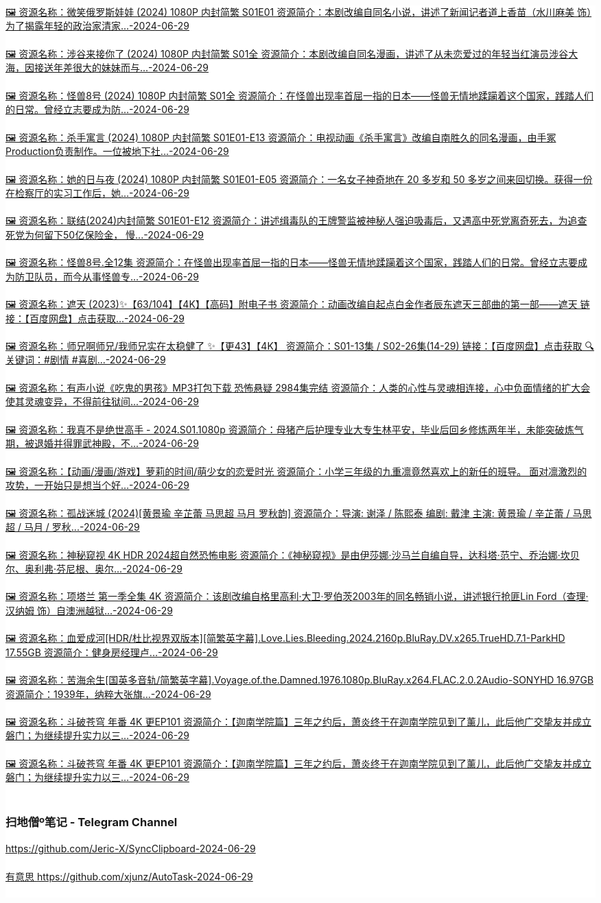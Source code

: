 <a target=_blank rel=nofollow href="https://t.me/yunpanpan/55277" >🖼 资源名称：微笑俄罗斯娃娃 (2024) 1080P 内封简繁 S01E01 资源简介：本剧改编自同名小说，讲述了新闻记者道上香苗（水川麻美 饰）为了揭露年轻的政治家清家...-2024-06-29</a><br/><br/><a target=_blank rel=nofollow href="https://t.me/yunpanpan/55276" >🖼 资源名称：涉谷来接你了 (2024) 1080P 内封简繁 S01全 资源简介：本剧改编自同名漫画，讲述了从未恋爱过的年轻当红演员涉谷大海，因接送年差很大的妹妹而与...-2024-06-29</a><br/><br/><a target=_blank rel=nofollow href="https://t.me/yunpanpan/55275" >🖼 资源名称：怪兽8号 (2024) 1080P 内封简繁 S01全 资源简介：在怪兽出现率首屈一指的日本——怪兽无情地蹂躏着这个国家，践踏人们的日常。曾经立志要成为防...-2024-06-29</a><br/><br/><a target=_blank rel=nofollow href="https://t.me/yunpanpan/55274" >🖼 资源名称：杀手寓言 (2024) 1080P 内封简繁 S01E01-E13 资源简介：电视动画《杀手寓言》改编自南胜久的同名漫画，由手冢Production负责制作。一位被地下社...-2024-06-29</a><br/><br/><a target=_blank rel=nofollow href="https://t.me/yunpanpan/55273" >🖼 资源名称：她的日与夜 (2024) 1080P 内封简繁 S01E01-E05 资源简介：一名女子神奇地在 20 多岁和 50 多岁之间来回切换。获得一份在检察厅的实习工作后，她...-2024-06-29</a><br/><br/><a target=_blank rel=nofollow href="https://t.me/yunpanpan/55272" >🖼 资源名称：联结(2024)内封简繁 S01E01-E12 资源简介：讲述缉毒队的王牌警监被神秘人强迫吸毒后，又遇高中死党离奇死去，为追查死党为何留下50亿保险金， 慢...-2024-06-29</a><br/><br/><a target=_blank rel=nofollow href="https://t.me/yunpanpan/55271" >🖼 资源名称：怪兽8号.全12集 资源简介：在怪兽出现率首屈一指的日本——怪兽无情地蹂躏着这个国家，践踏人们的日常。曾经立志要成为防卫队员，而今从事怪兽专...-2024-06-29</a><br/><br/><a target=_blank rel=nofollow href="https://t.me/yunpanpan/55270" >🖼 资源名称：遮天 (2023)✨【63/104】【4K】【高码】附电子书 资源简介：动画改编自起点白金作者辰东遮天三部曲的第一部——遮天 链接：【百度网盘】点击获取...-2024-06-29</a><br/><br/><a target=_blank rel=nofollow href="https://t.me/yunpanpan/55269" >🖼 资源名称：师兄啊师兄/我师兄实在太稳健了 ✨【更43】【4K】 资源简介：S01-13集 / S02-26集(14-29) 链接：【百度网盘】点击获取 🔍 关键词：#剧情 #喜剧...-2024-06-29</a><br/><br/><a target=_blank rel=nofollow href="https://t.me/yunpanpan/55268" >🖼 资源名称：有声小说《吃鬼的男孩》MP3打包下载 恐怖悬疑 2984集完结 资源简介：人类的心性与灵魂相连接，心中负面情绪的扩大会使其灵魂变异，不得前往狱间...-2024-06-29</a><br/><br/><a target=_blank rel=nofollow href="https://t.me/yunpanpan/55267" >🖼 资源名称：我真不是绝世高手 - 2024.S01.1080p 资源简介：母猪产后护理专业大专生林平安，毕业后回乡修炼两年半，未能突破炼气期，被退婚并得罪武神殿，不...-2024-06-29</a><br/><br/><a target=_blank rel=nofollow href="https://t.me/yunpanpan/55266" >🖼 资源名称：【动画/漫画/游戏】萝莉的时间/萌少女的恋爱时光 资源简介：小学三年级的九重凛竟然喜欢上的新任的班导。 面对凛激烈的攻势，一开始只是想当个好...-2024-06-29</a><br/><br/><a target=_blank rel=nofollow href="https://t.me/yunpanpan/55265" >🖼 资源名称：孤战迷城 (2024)[黄景瑜 辛芷蕾 马思超 马月 罗秋韵] 资源简介：导演: 谢泽 / 陈熙泰 编剧: 戴津 主演: 黄景瑜 / 辛芷蕾 / 马思超 / 马月 / 罗秋...-2024-06-29</a><br/><br/><a target=_blank rel=nofollow href="https://t.me/yunpanpan/55264" >🖼 资源名称：神秘窥视 4K HDR 2024超自然恐怖电影 资源简介：《神秘窥视》是由伊莎娜·沙马兰自编自导，达科塔·范宁、乔治娜·坎贝尔、奥利弗·芬尼根、奥尔...-2024-06-29</a><br/><br/><a target=_blank rel=nofollow href="https://t.me/yunpanpan/55263" >🖼 资源名称：项塔兰 第一季全集 4K 资源简介：该剧改编自格里高利·大卫·罗伯茨2003年的同名畅销小说，讲述银行抢匪Lin Ford（查理·汉纳姆 饰）自澳洲越狱...-2024-06-29</a><br/><br/><a target=_blank rel=nofollow href="https://t.me/yunpanpan/55262" >🖼 资源名称：血爱成河[HDR/杜比视界双版本][简繁英字幕].Love.Lies.Bleeding.2024.2160p.BluRay.DV.x265.TrueHD.7.1-ParkHD 17.55GB 资源简介：健身房经理卢...-2024-06-29</a><br/><br/><a target=_blank rel=nofollow href="https://t.me/yunpanpan/55261" >🖼 资源名称：苦海余生[国英多音轨/简繁英字幕].Voyage.of.the.Damned.1976.1080p.BluRay.x264.FLAC.2.0.2Audio-SONYHD 16.97GB 资源简介：1939年，纳粹大张旗...-2024-06-29</a><br/><br/><a target=_blank rel=nofollow href="https://t.me/yunpanpan/55260" >🖼 资源名称：斗破苍穹 年番 4K 更EP101 资源简介：【迦南学院篇】三年之约后，萧炎终于在迦南学院见到了薰儿，此后他广交挚友并成立磐门；为继续提升实力以三...-2024-06-29</a><br/><br/><a target=_blank rel=nofollow href="https://t.me/yunpanpan/55259" >🖼 资源名称：斗破苍穹 年番 4K 更EP101 资源简介：【迦南学院篇】三年之约后，萧炎终于在迦南学院见到了薰儿，此后他广交挚友并成立磐门；为继续提升实力以三...-2024-06-29</a><br/><br/>





###  扫地僧º笔记 - Telegram Channel

<a target=_blank rel=nofollow href="https://t.me/lover_links/6008" >https://github.com/Jeric-X/SyncClipboard-2024-06-29</a><br/><br/><a target=_blank rel=nofollow href="https://t.me/lover_links/6007" >有意思 https://github.com/xjunz/AutoTask-2024-06-29</a><br/><br/>



